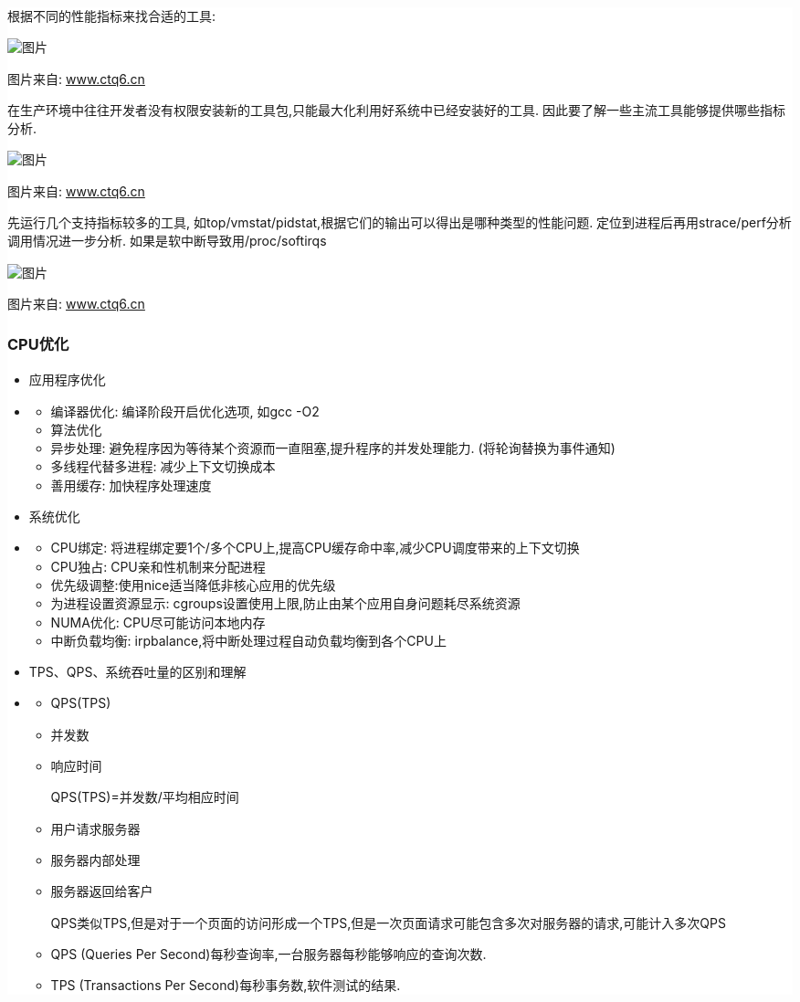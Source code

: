 根据不同的性能指标来找合适的工具:

![图片](https://mmbiz.qpic.cn/mmbiz_png/lPwvgkMwLNiacfpvYibLHkL44j7YsLVfPEKHR6g4fEV5wuva5gAViaJGsDIDKNJ5dEhkWMnFByHQJtBZEHPAaCNLA/640?wx_fmt=png&tp=webp&wxfrom=5&wx_lazy=1&wx_co=1)

图片来自: www.ctq6.cn

在生产环境中往往开发者没有权限安装新的工具包,只能最大化利用好系统中已经安装好的工具. 因此要了解一些主流工具能够提供哪些指标分析.

![图片](https://mmbiz.qpic.cn/mmbiz_png/lPwvgkMwLNiacfpvYibLHkL44j7YsLVfPEK0qdRC2fu6KY1mOvpd0GduXJEPUMD0M8tMiaeffntEJ4KGK6XOMVEAw/640?wx_fmt=png&tp=webp&wxfrom=5&wx_lazy=1&wx_co=1)

图片来自: www.ctq6.cn

先运行几个支持指标较多的工具, 如top/vmstat/pidstat,根据它们的输出可以得出是哪种类型的性能问题. 定位到进程后再用strace/perf分析调用情况进一步分析. 如果是软中断导致用/proc/softirqs

![图片](https://mmbiz.qpic.cn/mmbiz_png/lPwvgkMwLNiacfpvYibLHkL44j7YsLVfPEkfuQHyVuS2jzHLDRcN4JIxXviaYzmkOt36uNjibiaHemCFhcKhbteUFyw/640?wx_fmt=png&tp=webp&wxfrom=5&wx_lazy=1&wx_co=1)

图片来自: www.ctq6.cn

### CPU优化

- 应用程序优化

- - 编译器优化: 编译阶段开启优化选项, 如gcc -O2
  - 算法优化
  - 异步处理: 避免程序因为等待某个资源而一直阻塞,提升程序的并发处理能力. (将轮询替换为事件通知)
  - 多线程代替多进程: 减少上下文切换成本
  - 善用缓存: 加快程序处理速度

- 系统优化

- - CPU绑定: 将进程绑定要1个/多个CPU上,提高CPU缓存命中率,减少CPU调度带来的上下文切换
  - CPU独占: CPU亲和性机制来分配进程
  - 优先级调整:使用nice适当降低非核心应用的优先级
  - 为进程设置资源显示: cgroups设置使用上限,防止由某个应用自身问题耗尽系统资源
  - NUMA优化: CPU尽可能访问本地内存
  - 中断负载均衡: irpbalance,将中断处理过程自动负载均衡到各个CPU上

- TPS、QPS、系统吞吐量的区别和理解

- - QPS(TPS)

  - 并发数

  - 响应时间

    QPS(TPS)=并发数/平均相应时间

  - 用户请求服务器

  - 服务器内部处理

  - 服务器返回给客户

    QPS类似TPS,但是对于一个页面的访问形成一个TPS,但是一次页面请求可能包含多次对服务器的请求,可能计入多次QPS

  - QPS (Queries Per Second)每秒查询率,一台服务器每秒能够响应的查询次数.

  - TPS (Transactions Per Second)每秒事务数,软件测试的结果.
